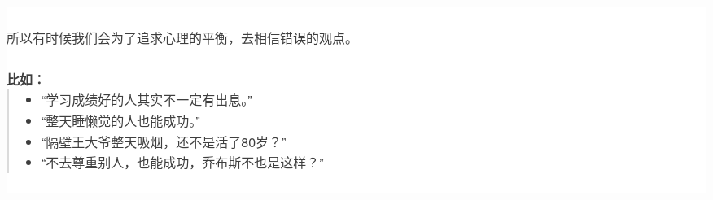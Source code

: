 <p style="margin: 0px; padding: 0px; max-width: 100%; box-sizing: border-box !important; word-wrap: break-word !important; clear: both; min-height: 1em; color: rgb(62, 62, 62); font-family: 'Helvetica Neue', Helvetica, 'Hiragino Sans GB', 'Microsoft YaHei', Arial, sans-serif; font-size: 16px; font-style: normal; font-variant: normal; font-weight: normal; letter-spacing: normal; line-height: 25.6px; orphans: auto; text-align: start; text-indent: 0px; text-transform: none; white-space: normal; widows: 1; word-spacing: 0px; -webkit-text-stroke-width: 0px; background-color: rgb(255, 255, 255);"><br style="margin: 0px; padding: 0px; max-width: 100%; box-sizing: border-box !important; word-wrap: break-word !important;"></p><p style="margin: 0px; padding: 0px; max-width: 100%; box-sizing: border-box !important; word-wrap: break-word !important; clear: both; min-height: 1em; color: rgb(62, 62, 62); font-family: 'Helvetica Neue', Helvetica, 'Hiragino Sans GB', 'Microsoft YaHei', Arial, sans-serif; font-size: 16px; font-style: normal; font-variant: normal; font-weight: normal; letter-spacing: normal; line-height: 25.6px; orphans: auto; text-align: start; text-indent: 0px; text-transform: none; white-space: normal; widows: 1; word-spacing: 0px; -webkit-text-stroke-width: 0px; background-color: rgb(255, 255, 255);">所以有时候我们会为了追求心理的平衡，去相信错误的观点。</p><p style="margin: 0px; padding: 0px; max-width: 100%; box-sizing: border-box !important; word-wrap: break-word !important; clear: both; min-height: 1em; color: rgb(62, 62, 62); font-family: 'Helvetica Neue', Helvetica, 'Hiragino Sans GB', 'Microsoft YaHei', Arial, sans-serif; font-size: 16px; font-style: normal; font-variant: normal; font-weight: normal; letter-spacing: normal; line-height: 25.6px; orphans: auto; text-align: start; text-indent: 0px; text-transform: none; white-space: normal; widows: 1; word-spacing: 0px; -webkit-text-stroke-width: 0px; background-color: rgb(255, 255, 255);"><br style="margin: 0px; padding: 0px; max-width: 100%; box-sizing: border-box !important; word-wrap: break-word !important;"></p><p style="margin: 0px; padding: 0px; max-width: 100%; box-sizing: border-box !important; word-wrap: break-word !important; clear: both; min-height: 1em; color: rgb(62, 62, 62); font-family: 'Helvetica Neue', Helvetica, 'Hiragino Sans GB', 'Microsoft YaHei', Arial, sans-serif; font-size: 16px; font-style: normal; font-variant: normal; font-weight: normal; letter-spacing: normal; line-height: 25.6px; orphans: auto; text-align: start; text-indent: 0px; text-transform: none; white-space: normal; widows: 1; word-spacing: 0px; -webkit-text-stroke-width: 0px; background-color: rgb(255, 255, 255);"><strong style="margin: 0px; padding: 0px; max-width: 100%; box-sizing: border-box !important; word-wrap: break-word !important;">比如：</strong></p><blockquote style="margin: 0px; padding: 0px 0px 0px 10px; max-width: 100%; box-sizing: border-box !important; word-wrap: break-word !important; border-left-width: 3px; border-left-style: solid; border-left-color: rgb(219, 219, 219); color: rgb(62, 62, 62); font-family: 'Helvetica Neue', Helvetica, 'Hiragino Sans GB', 'Microsoft YaHei', Arial, sans-serif; font-size: 16px; font-style: normal; font-variant: normal; font-weight: normal; letter-spacing: normal; line-height: 25.6px; orphans: auto; text-align: start; text-indent: 0px; text-transform: none; white-space: normal; widows: 1; word-spacing: 0px; -webkit-text-stroke-width: 0px; background-color: rgb(255, 255, 255);"><ul class="list-paddingleft-2" style="margin: 0px; padding: 0px 0px 0px 30px; max-width: 100%; box-sizing: border-box !important; word-wrap: break-word !important; list-style-type: disc;"><li style="margin: 0px; padding: 0px; max-width: 100%; box-sizing: border-box !important; word-wrap: break-word !important;"><p style="margin: 0px; padding: 0px; max-width: 100%; box-sizing: border-box !important; word-wrap: break-word !important; clear: both; min-height: 1em;">“学习成绩好的人其实不一定有出息。”</p></li><li style="margin: 0px; padding: 0px; max-width: 100%; box-sizing: border-box !important; word-wrap: break-word !important;"><p style="margin: 0px; padding: 0px; max-width: 100%; box-sizing: border-box !important; word-wrap: break-word !important; clear: both; min-height: 1em;">“整天睡懒觉的人也能成功。”</p></li><li style="margin: 0px; padding: 0px; max-width: 100%; box-sizing: border-box !important; word-wrap: break-word !important;"><p style="margin: 0px; padding: 0px; max-width: 100%; box-sizing: border-box !important; word-wrap: break-word !important; clear: both; min-height: 1em;">“隔壁王大爷整天吸烟，还不是活了80岁？”</p></li><li style="margin: 0px; padding: 0px; max-width: 100%; box-sizing: border-box !important; word-wrap: break-word !important;"><p style="margin: 0px; padding: 0px; max-width: 100%; box-sizing: border-box !important; word-wrap: break-word !important; clear: both; min-height: 1em;">“不去尊重别人，也能成功，乔布斯不也是这样？”</p></li></ul></blockquote><p style="margin: 0px; padding: 0px; max-width: 100%; box-sizing: border-box !important; word-wrap: break-word !important; clear: both; min-height: 1em; color: rgb(62, 62, 62); font-family: 'Helvetica Neue', Helvetica, 'Hiragino Sans GB', 'Microsoft YaHei', Arial, sans-serif; font-size: 16px; font-style: normal; font-variant: normal; font-weight: normal; letter-spacing: normal; line-height: 25.6px; orphans: auto; text-align: start; text-indent: 0px; text-transform: none; white-space: normal; widows: 1; word-spacing: 0px; -webkit-text-stroke-width: 0px; background-color: rgb(255, 255, 255);"><br style="margin: 0px; padding: 0px; max-width: 100%; box-sizing: border-box !important; word-wrap: break-word !important;"></p>